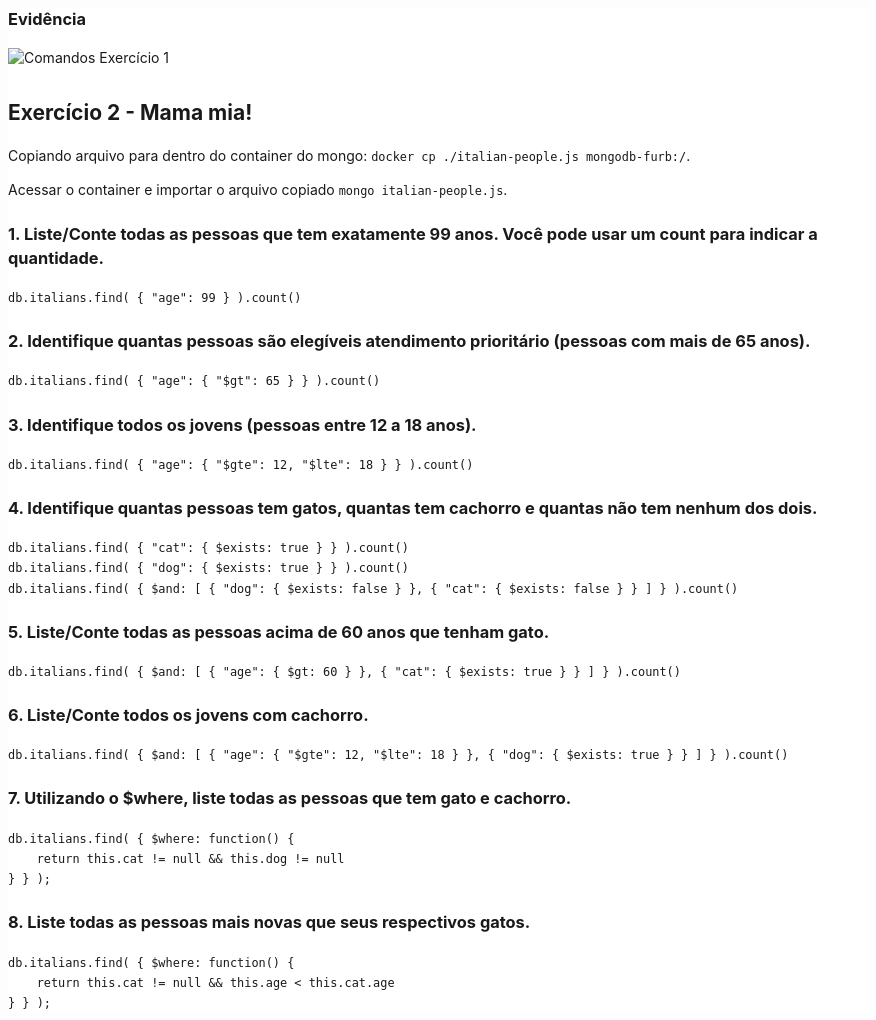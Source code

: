 ### Evidência
![Comandos Exercício 1](print_comandos_exercicio_1.png)

## Exercício 2 - Mama mia!

Copiando arquivo para dentro do container do mongo: `docker cp ./italian-people.js mongodb-furb:/`.

Acessar o container e importar o arquivo copiado `mongo italian-people.js`.

### 1. Liste/Conte todas as pessoas que tem exatamente 99 anos. Você pode usar um count para indicar a quantidade.
`db.italians.find( { "age": 99 } ).count()`

### 2. Identifique quantas pessoas são elegíveis atendimento prioritário (pessoas com mais de 65 anos).
`db.italians.find( { "age": { "$gt": 65 } } ).count()`

### 3. Identifique todos os jovens (pessoas entre 12 a 18 anos).
`db.italians.find( { "age": { "$gte": 12, "$lte": 18 } } ).count()`

### 4. Identifique quantas pessoas tem gatos, quantas tem cachorro e quantas não tem nenhum dos dois.
```
db.italians.find( { "cat": { $exists: true } } ).count()
db.italians.find( { "dog": { $exists: true } } ).count()
db.italians.find( { $and: [ { "dog": { $exists: false } }, { "cat": { $exists: false } } ] } ).count()
```

### 5. Liste/Conte todas as pessoas acima de 60 anos que tenham gato.
`db.italians.find( { $and: [ { "age": { $gt: 60 } }, { "cat": { $exists: true } } ] } ).count()`

### 6. Liste/Conte todos os jovens com cachorro.
`db.italians.find( { $and: [ { "age": { "$gte": 12, "$lte": 18 } }, { "dog": { $exists: true } } ] } ).count()`

### 7. Utilizando o $where, liste todas as pessoas que tem gato e cachorro.
```
db.italians.find( { $where: function() { 
    return this.cat != null && this.dog != null
} } );
```

### 8. Liste todas as pessoas mais novas que seus respectivos gatos.
```
db.italians.find( { $where: function() { 
    return this.cat != null && this.age < this.cat.age
} } );
```
